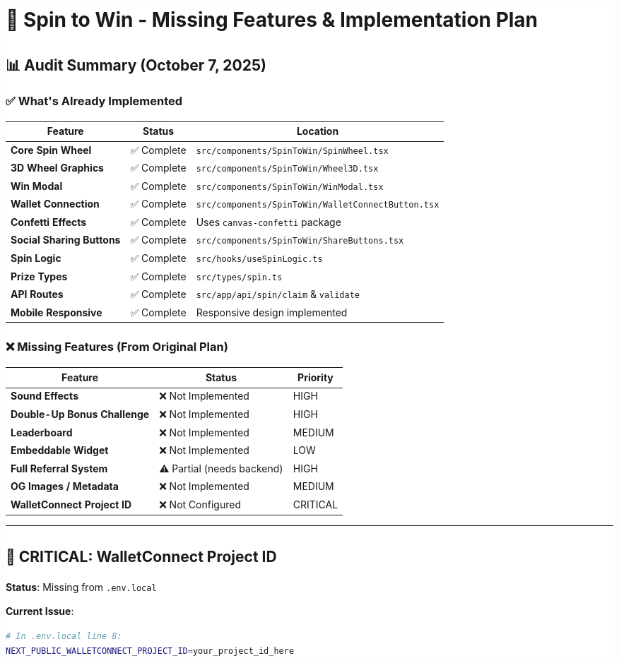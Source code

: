 # 🎰 Spin to Win - Missing Features & Implementation Plan

## 📊 Audit Summary (October 7, 2025)

### ✅ What's Already Implemented

| Feature | Status | Location |
|---------|--------|----------|
| **Core Spin Wheel** | ✅ Complete | `src/components/SpinToWin/SpinWheel.tsx` |
| **3D Wheel Graphics** | ✅ Complete | `src/components/SpinToWin/Wheel3D.tsx` |
| **Win Modal** | ✅ Complete | `src/components/SpinToWin/WinModal.tsx` |
| **Wallet Connection** | ✅ Complete | `src/components/SpinToWin/WalletConnectButton.tsx` |
| **Confetti Effects** | ✅ Complete | Uses `canvas-confetti` package |
| **Social Sharing Buttons** | ✅ Complete | `src/components/SpinToWin/ShareButtons.tsx` |
| **Spin Logic** | ✅ Complete | `src/hooks/useSpinLogic.ts` |
| **Prize Types** | ✅ Complete | `src/types/spin.ts` |
| **API Routes** | ✅ Complete | `src/app/api/spin/claim` & `validate` |
| **Mobile Responsive** | ✅ Complete | Responsive design implemented |

### ❌ Missing Features (From Original Plan)

| Feature | Status | Priority |
|---------|--------|----------|
| **Sound Effects** | ❌ Not Implemented | HIGH |
| **Double-Up Bonus Challenge** | ❌ Not Implemented | HIGH |
| **Leaderboard** | ❌ Not Implemented | MEDIUM |
| **Embeddable Widget** | ❌ Not Implemented | LOW |
| **Full Referral System** | ⚠️ Partial (needs backend) | HIGH |
| **OG Images / Metadata** | ❌ Not Implemented | MEDIUM |
| **WalletConnect Project ID** | ❌ Not Configured | CRITICAL |

---

## 🚨 CRITICAL: WalletConnect Project ID

**Status**: Missing from `.env.local`

**Current Issue**:
```bash
# In .env.local line 8:
NEXT_PUBLIC_WALLETCONNECT_PROJECT_ID=your_project_id_here
```
